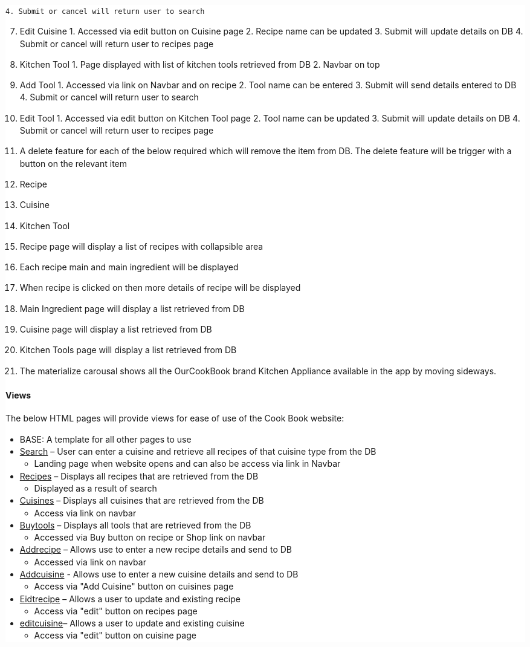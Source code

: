     4. Submit or cancel will return user to search
  7. Edit Cuisine
    1. Accessed via edit button on Cuisine page
    2. Recipe name can be updated
    3. Submit will update details on DB
    4. Submit or cancel will return user to recipes page
  8. Kitchen Tool
    1. Page displayed with list of kitchen tools retrieved from DB
    2. Navbar on top
  9. Add Tool
    1. Accessed via link on Navbar and on recipe
    2. Tool name can be entered
    3. Submit will send details entered to DB
    4. Submit or cancel will return user to search
  10. Edit Tool
    1. Accessed via edit button on Kitchen Tool page
    2. Tool name can be updated
    3. Submit will update details on DB
    4. Submit or cancel will return user to recipes page

1. A delete feature for each of the below required which will remove the item from DB. The delete feature will be trigger with a button on the relevant item
  1. Recipe
  2. Cuisine
  3. Kitchen Tool
2. Recipe page will display a list of recipes with collapsible area
  1. Each recipe main and main ingredient will be displayed
  2. When recipe is clicked on then more details of recipe will be displayed
3. Main Ingredient page will display a list retrieved from DB
4. Cuisine page will display a list retrieved from DB
5. Kitchen Tools page will display a list retrieved from DB
6. The materialize carousal shows all the OurCookBook brand Kitchen Appliance  available in the app by moving sideways.

#### Views

The below HTML pages will provide views for ease of use of the Cook Book website:

- BASE: A template for all other pages to use
- [Search](https://out-cook-book.herokuapp.com/recipes_search) – User can enter a cuisine and retrieve all recipes of that cuisine type from the DB
  - Landing page when website opens and can also be access via link in Navbar
- [Recipes](https://out-cook-book.herokuapp.com/get_recipes) – Displays all recipes that are retrieved from the DB
  - Displayed as a result of search
- [Cuisines](https://out-cook-book.herokuapp.com/get_cuisines) – Displays all cuisines that are retrieved from the DB
  - Access via link on navbar
- [Buytools](https://out-cook-book.herokuapp.com/buy_tool) – Displays all tools that are retrieved from the DB
  - Accessed via Buy button on recipe or Shop link on navbar
- [Addrecipe](https://out-cook-book.herokuapp.com/add_recipe) – Allows use to enter a new recipe details and send to DB
  - Accessed via link on navbar
- [Addcuisine](https://out-cook-book.herokuapp.com/add_cuisine) - Allows use to enter a new cuisine details and send to DB
  - Access via &quot;Add Cuisine&quot; button on cuisines page
- [Eidtrecipe](https://out-cook-book.herokuapp.com/edit_recipe/5e21eaacae463ebca8664ed0) – Allows a user to update and existing recipe
  - Access via &quot;edit&quot; button on recipes page
- [editcuisine](https://out-cook-book.herokuapp.com/edit_cuisine/5e175cb17efa136052fd4ca9)– Allows a user to update and existing cuisine
  - Access via &quot;edit&quot; button on cuisine page
